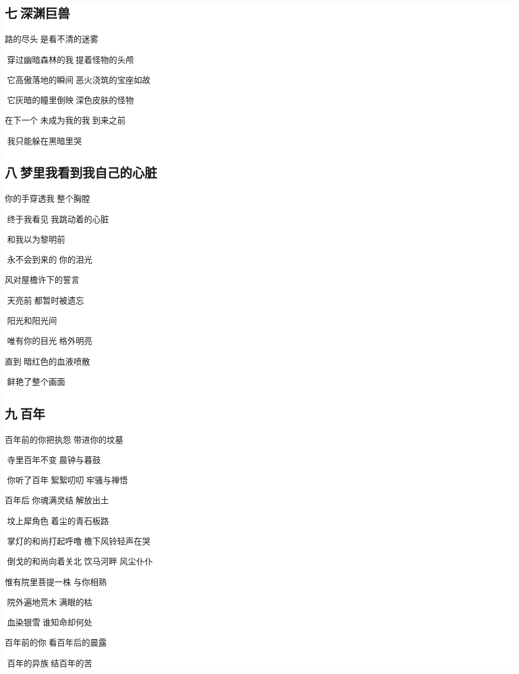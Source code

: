##  七 深渊巨兽

路的尽头 是看不清的迷雾

​	穿过幽暗森林的我 提着怪物的头颅

​	它高傲落地的瞬间 恶火浇筑的宝座如故

​	它灰暗的瞳里倒映 深色皮肤的怪物

在下一个 未成为我的我 到来之前

​	我只能躲在黑暗里哭

## 八  梦里我看到我自己的心脏

你的手穿透我 整个胸膛

​	终于我看见 我跳动着的心脏

​	和我以为黎明前

​	永不会到来的 你的泪光

风对屋檐许下的誓言

​	天亮前 都暂时被遗忘

​	阳光和阳光间 

​	唯有你的目光 格外明亮

直到 暗红色的血液喷散

​	鲜艳了整个画面

##  九 百年

百年前的你把执怨 带进你的坟墓

​	寺里百年不变 晨钟与暮鼓

​	你听了百年 絮絮叨叨 牢骚与禅悟

百年后 你魂满灵结 解放出土

​	坟上犀角色 着尘的青石板路

​	掌灯的和尚打起呼噜 檐下风铃轻声在哭

​	倒戈的和尚向着关北 饮马河畔 风尘仆仆

惟有院里菩提一株 与你相熟

​	院外遍地荒木 满眼的枯

​	血染银雪 谁知命却何处

百年前的你 看百年后的晨露

​	百年的异族 结百年的苦
